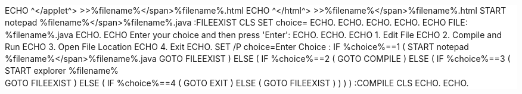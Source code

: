 </span><span class="sc2">ECHO</span><span class="sc0"> ^</span><span class="sc7">&lt;</span><span class="sc0">/applet^</span><span class="sc7">&gt;</span><span class="sc0"> </span><span class="sc7">&gt;&gt;</span><span class="sc6">%filename%</span><span class="sc0">\</span><span class="sc6">%filename%</span><span class="sc0">.html
</span><span class="sc2">ECHO</span><span class="sc0"> ^</span><span class="sc7">&lt;</span><span class="sc0">/html^</span><span class="sc7">&gt;</span><span class="sc0"> </span><span class="sc7">&gt;&gt;</span><span class="sc6">%filename%</span><span class="sc0">\</span><span class="sc6">%filename%</span><span class="sc0">.html
</span><span class="sc5">START notepad</span><span class="sc0"> </span><span class="sc6">%filename%</span><span class="sc0">\</span><span class="sc6">%filename%</span><span class="sc0">.java
</span><span class="sc3">:FILEEXIST
</span><span class="sc2">CLS</span><span class="sc0">
</span><span class="sc2">SET</span><span class="sc0"> choice</span><span class="sc7">=</span><span class="sc0">
</span><span class="sc2">ECHO</span><span class="sc0">.
</span><span class="sc2">ECHO</span><span class="sc0">.
</span><span class="sc2">ECHO</span><span class="sc0">.
</span><span class="sc2">ECHO</span><span class="sc0">.
</span><span class="sc2">ECHO</span><span class="sc0">        FILE: </span><span class="sc6">%filename%</span><span class="sc0">.java
</span><span class="sc2">ECHO</span><span class="sc0">.
</span><span class="sc2">ECHO</span><span class="sc0"> Enter your choice and then press 'Enter':
</span><span class="sc2">ECHO</span><span class="sc0">.
</span><span class="sc2">ECHO</span><span class="sc0">.
</span><span class="sc2">ECHO</span><span class="sc0">         1. Edit File
</span><span class="sc2">ECHO</span><span class="sc0">         2. Compile and Run
</span><span class="sc2">ECHO</span><span class="sc0">         3. Open File Location
</span><span class="sc2">ECHO</span><span class="sc0">         4. Exit
</span><span class="sc2">ECHO</span><span class="sc0">.
</span><span class="sc2">SET</span><span class="sc0"> /P choice</span><span class="sc7">=</span><span class="sc0">Enter Choice :
</span><span class="sc2">IF</span><span class="sc0"> </span><span class="sc6">%choice%</span><span class="sc7">==</span><span class="sc0">1</span><span class="sc5"> (</span><span class="sc0">
  </span><span class="sc5">START notepad</span><span class="sc0"> </span><span class="sc6">%filename%</span><span class="sc0">\</span><span class="sc6">%filename%</span><span class="sc0">.java
  </span><span class="sc2">GOTO</span><span class="sc0"> FILEEXIST
  )
</span><span class="sc2">ELSE</span><span class="sc0"> (
  </span><span class="sc2">IF</span><span class="sc0"> </span><span class="sc6">%choice%</span><span class="sc7">==</span><span class="sc0">2</span><span class="sc5"> (</span><span class="sc0">
    </span><span class="sc2">GOTO</span><span class="sc0"> COMPILE
    )
  </span><span class="sc2">ELSE</span><span class="sc0"> (
    </span><span class="sc2">IF</span><span class="sc0"> </span><span class="sc6">%choice%</span><span class="sc7">==</span><span class="sc0">3</span><span class="sc5"> (</span><span class="sc0">
      </span><span class="sc5">START explorer</span><span class="sc0"> </span><span class="sc6">%filename%</span><span class="sc0">\
      </span><span class="sc2">GOTO</span><span class="sc0"> FILEEXIST
      )
    </span><span class="sc2">ELSE</span><span class="sc0"> (
      </span><span class="sc2">IF</span><span class="sc0"> </span><span class="sc6">%choice%</span><span class="sc7">==</span><span class="sc0">4</span><span class="sc5"> (</span><span class="sc0">
        </span><span class="sc2">GOTO</span><span class="sc0"> EXIT
      )
      </span><span class="sc2">ELSE</span><span class="sc0"> (
        </span><span class="sc2">GOTO</span><span class="sc0"> FILEEXIST
      )
    )
  )
)
</span><span class="sc3">:COMPILE
</span><span class="sc2">CLS</span><span class="sc0">
</span><span class="sc2">ECHO</span><span class="sc0">.
</span><span class="sc2">ECHO</span><span class="sc0">.